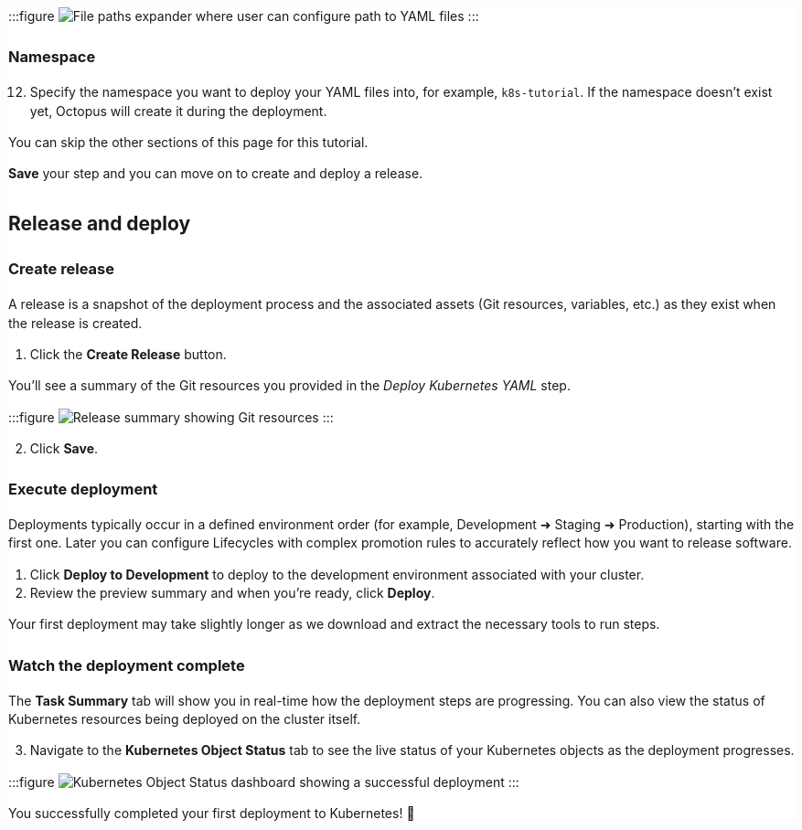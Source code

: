 :::figure
![File paths expander where user can configure path to YAML files](/docs/img/getting-started/first-kubernetes-deployment/images/file-paths.png)
:::

### Namespace
12. Specify the namespace you want to deploy your YAML files into, for example, `k8s-tutorial`. If the namespace doesn’t exist yet, Octopus will create it during the deployment.

You can skip the other sections of this page for this tutorial.

**Save** your step and you can move on to create and deploy a release.


## Release and deploy

### Create release
A release is a snapshot of the deployment process and the associated assets (Git resources, variables, etc.) as they exist when the release is created.

1. Click the **Create Release** button.

You’ll see a summary of the Git resources you provided in the _Deploy Kubernetes YAML_ step.

:::figure
![Release summary showing Git resources](/docs/img/getting-started/first-kubernetes-deployment/images/release-summary.png)
:::

2. Click **Save**.

### Execute deployment
Deployments typically occur in a defined environment order (for example, Development ➜ Staging ➜ Production), starting with the first one. Later you can configure Lifecycles with complex promotion rules to accurately reflect how you want to release software.

1. Click **Deploy to Development** to deploy to the development environment associated with your cluster.
2. Review the preview summary and when you’re ready, click **Deploy**.

Your first deployment may take slightly longer as we download and extract the necessary tools to run steps. 

### Watch the deployment complete
The **Task Summary** tab will show you in real-time how the deployment steps are progressing. You can also view the status of Kubernetes resources being deployed on the cluster itself.

3. Navigate to the **Kubernetes Object Status** tab to see the live status of your Kubernetes objects as the deployment progresses.

:::figure
![Kubernetes Object Status dashboard showing a successful deployment](/docs/img/getting-started/first-kubernetes-deployment/images/deployment-success.png)
:::

You successfully completed your first deployment to Kubernetes! 🎉
